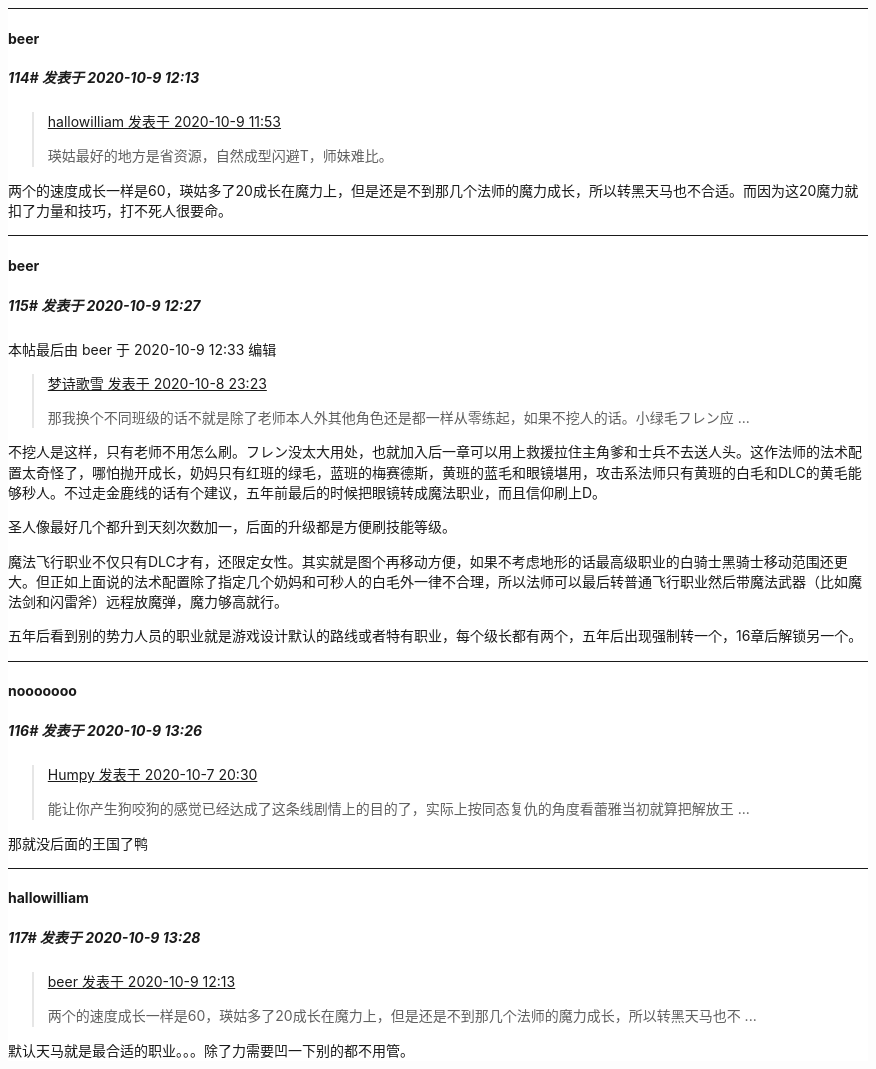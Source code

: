 -----

####  beer  
##### 114#       发表于 2020-10-9 12:13


<blockquote><a href="httphttps://bbs.saraba1st.com/2b/forum.php?mod=redirect&amp;goto=findpost&amp;pid=48995967&amp;ptid=1963696" target="_blank">hallowilliam 发表于 2020-10-9 11:53</a>

瑛姑最好的地方是省资源，自然成型闪避T，师妹难比。</blockquote>
两个的速度成长一样是60，瑛姑多了20成长在魔力上，但是还是不到那几个法师的魔力成长，所以转黑天马也不合适。而因为这20魔力就扣了力量和技巧，打不死人很要命。


-----

####  beer  
##### 115#       发表于 2020-10-9 12:27


 本帖最后由 beer 于 2020-10-9 12:33 编辑 
<blockquote><a href="httphttps://bbs.saraba1st.com/2b/forum.php?mod=redirect&amp;goto=findpost&amp;pid=48991793&amp;ptid=1963696" target="_blank">梦诗歌雪 发表于 2020-10-8 23:23</a>

那我换个不同班级的话不就是除了老师本人外其他角色还是都一样从零练起，如果不挖人的话。小绿毛フレン应 ...</blockquote>
不挖人是这样，只有老师不用怎么刷。フレン没太大用处，也就加入后一章可以用上救援拉住主角爹和士兵不去送人头。这作法师的法术配置太奇怪了，哪怕抛开成长，奶妈只有红班的绿毛，蓝班的梅赛德斯，黄班的蓝毛和眼镜堪用，攻击系法师只有黄班的白毛和DLC的黄毛能够秒人。不过走金鹿线的话有个建议，五年前最后的时候把眼镜转成魔法职业，而且信仰刷上D。

圣人像最好几个都升到天刻次数加一，后面的升级都是方便刷技能等级。

魔法飞行职业不仅只有DLC才有，还限定女性。其实就是图个再移动方便，如果不考虑地形的话最高级职业的白骑士黑骑士移动范围还更大。但正如上面说的法术配置除了指定几个奶妈和可秒人的白毛外一律不合理，所以法师可以最后转普通飞行职业然后带魔法武器（比如魔法剑和闪雷斧）远程放魔弹，魔力够高就行。

五年后看到别的势力人员的职业就是游戏设计默认的路线或者特有职业，每个级长都有两个，五年后出现强制转一个，16章后解锁另一个。


-----

####  nooooooo  
##### 116#       发表于 2020-10-9 13:26


<blockquote><a href="httphttps://bbs.saraba1st.com/2b/forum.php?mod=redirect&amp;goto=findpost&amp;pid=48980125&amp;ptid=1963696" target="_blank">Humpy 发表于 2020-10-7 20:30</a>

能让你产生狗咬狗的感觉已经达成了这条线剧情上的目的了，实际上按同态复仇的角度看蕾雅当初就算把解放王 ...</blockquote>
那就没后面的王国了鸭


-----

####  hallowilliam  
##### 117#       发表于 2020-10-9 13:28


<blockquote><a href="httphttps://bbs.saraba1st.com/2b/forum.php?mod=redirect&amp;goto=findpost&amp;pid=48996263&amp;ptid=1963696" target="_blank">beer 发表于 2020-10-9 12:13</a>

两个的速度成长一样是60，瑛姑多了20成长在魔力上，但是还是不到那几个法师的魔力成长，所以转黑天马也不 ...</blockquote>
默认天马就是最合适的职业。。。除了力需要凹一下别的都不用管。
